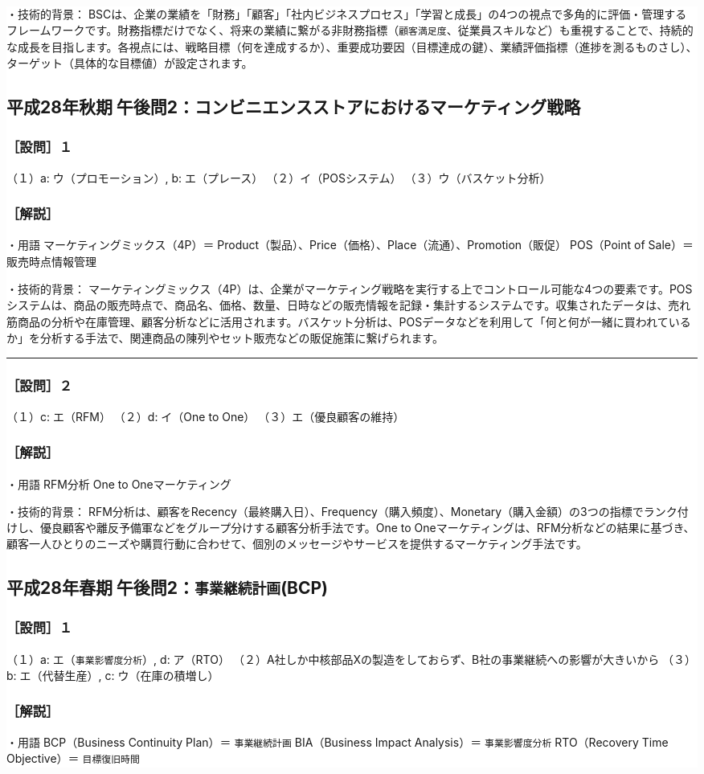 ・技術的背景：
BSCは、企業の業績を「財務」「顧客」「社内ビジネスプロセス」「学習と成長」の4つの視点で多角的に評価・管理するフレームワークです。財務指標だけでなく、将来の業績に繋がる非財務指標（`顧客満足度`、従業員スキルなど）も重視することで、持続的な成長を目指します。各視点には、戦略目標（何を達成するか）、重要成功要因（目標達成の鍵）、業績評価指標（進捗を測るものさし）、ターゲット（具体的な目標値）が設定されます。

## 平成28年秋期 午後問2：コンビニエンスストアにおけるマーケティング戦略

### ［設問］１
（１）a: ウ（プロモーション）, b: エ（プレース）
（２）イ（POSシステム）
（３）ウ（バスケット分析）

### ［解説］
・用語
マーケティングミックス（4P）＝ Product（製品）、Price（価格）、Place（流通）、Promotion（販促）
POS（Point of Sale）＝ 販売時点情報管理

・技術的背景：
マーケティングミックス（4P）は、企業がマーケティング戦略を実行する上でコントロール可能な4つの要素です。POSシステムは、商品の販売時点で、商品名、価格、数量、日時などの販売情報を記録・集計するシステムです。収集されたデータは、売れ筋商品の分析や在庫管理、顧客分析などに活用されます。バスケット分析は、POSデータなどを利用して「何と何が一緒に買われているか」を分析する手法で、関連商品の陳列やセット販売などの販促施策に繋げられます。

---
### ［設問］２
（１）c: エ（RFM）
（２）d: イ（One to One）
（３）エ（優良顧客の維持）

### ［解説］
・用語
RFM分析
One to Oneマーケティング

・技術的背景：
RFM分析は、顧客をRecency（最終購入日）、Frequency（購入頻度）、Monetary（購入金額）の3つの指標でランク付けし、優良顧客や離反予備軍などをグループ分けする顧客分析手法です。One to Oneマーケティングは、RFM分析などの結果に基づき、顧客一人ひとりのニーズや購買行動に合わせて、個別のメッセージやサービスを提供するマーケティング手法です。

## 平成28年春期 午後問2：`事業継続計画`(BCP)

### ［設問］１
（１）a: エ（`事業影響度分析`）, d: ア（RTO）
（２）A社しか中核部品Xの製造をしておらず、B社の事業継続への影響が大きいから
（３）b: エ（代替生産）, c: ウ（在庫の積増し）

### ［解説］
・用語
BCP（Business Continuity Plan）＝ `事業継続計画`
BIA（Business Impact Analysis）＝ `事業影響度分析`
RTO（Recovery Time Objective）＝ `目標復旧時間`
